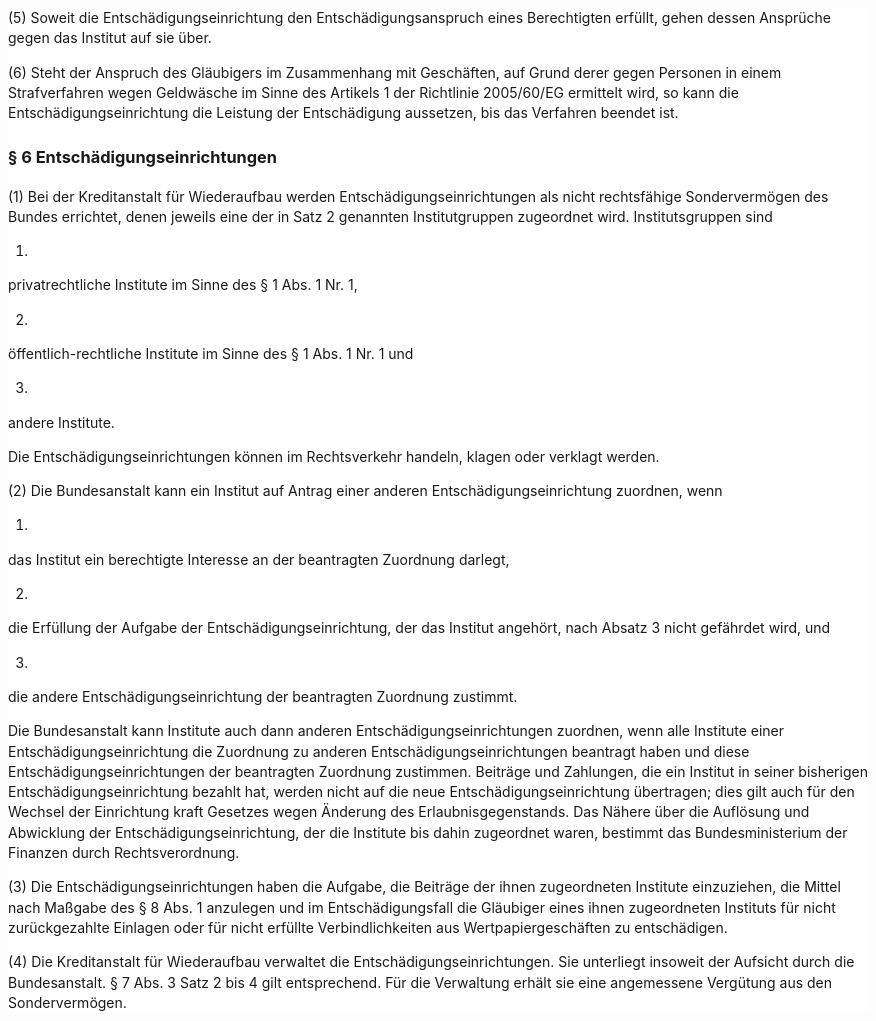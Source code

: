 (5) Soweit die Entschädigungseinrichtung den Entschädigungsanspruch eines Berechtigten erfüllt, gehen dessen Ansprüche gegen das Institut auf sie über.

(6) Steht der Anspruch des Gläubigers im Zusammenhang mit Geschäften, auf Grund derer gegen Personen in einem Strafverfahren wegen Geldwäsche im Sinne des Artikels 1 der Richtlinie 2005/60/EG ermittelt wird, so kann die Entschädigungseinrichtung die Leistung der Entschädigung aussetzen, bis das Verfahren beendet ist.

### § 6 Entschädigungseinrichtungen

(1) Bei der Kreditanstalt für Wiederaufbau werden Entschädigungseinrichtungen als nicht rechtsfähige Sondervermögen des Bundes errichtet, denen jeweils eine der in Satz 2 genannten Institutgruppen zugeordnet wird.
Institutsgruppen sind

1.  
privatrechtliche Institute im Sinne des § 1 Abs. 1 Nr. 1,

2.  
öffentlich-rechtliche Institute im Sinne des § 1 Abs. 1 Nr. 1 und

3.  
andere Institute.

Die Entschädigungseinrichtungen können im Rechtsverkehr handeln, klagen oder verklagt werden.

(2) Die Bundesanstalt kann ein Institut auf Antrag einer anderen Entschädigungseinrichtung zuordnen, wenn

1.  
das Institut ein berechtigte Interesse an der beantragten Zuordnung darlegt,

2.  
die Erfüllung der Aufgabe der Entschädigungseinrichtung, der das Institut angehört, nach Absatz 3 nicht gefährdet wird, und

3.  
die andere Entschädigungseinrichtung der beantragten Zuordnung zustimmt.

Die Bundesanstalt kann Institute auch dann anderen Entschädigungseinrichtungen zuordnen, wenn alle Institute einer Entschädigungseinrichtung die Zuordnung zu anderen Entschädigungseinrichtungen beantragt haben und diese Entschädigungseinrichtungen der beantragten Zuordnung zustimmen. Beiträge und Zahlungen, die ein Institut in seiner bisherigen Entschädigungseinrichtung bezahlt hat, werden nicht auf die neue Entschädigungseinrichtung übertragen; dies gilt auch für den Wechsel der Einrichtung kraft Gesetzes wegen Änderung des Erlaubnisgegenstands. Das Nähere über die Auflösung und Abwicklung der Entschädigungseinrichtung, der die Institute bis dahin zugeordnet waren, bestimmt das Bundesministerium der Finanzen durch Rechtsverordnung.

(3) Die Entschädigungseinrichtungen haben die Aufgabe, die Beiträge der ihnen zugeordneten Institute einzuziehen, die Mittel nach Maßgabe des § 8 Abs. 1 anzulegen und im Entschädigungsfall die Gläubiger eines ihnen zugeordneten Instituts für nicht zurückgezahlte Einlagen oder für nicht erfüllte Verbindlichkeiten aus Wertpapiergeschäften zu entschädigen.

(4) Die Kreditanstalt für Wiederaufbau verwaltet die Entschädigungseinrichtungen. Sie unterliegt insoweit der Aufsicht durch die Bundesanstalt. § 7 Abs. 3 Satz 2 bis 4 gilt entsprechend. Für die Verwaltung erhält sie eine angemessene Vergütung aus den Sondervermögen.
